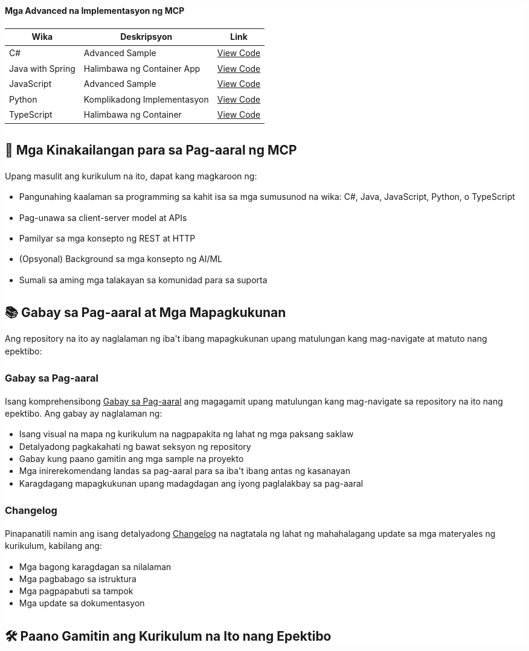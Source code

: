 #### Mga Advanced na Implementasyon ng MCP

| Wika | Deskripsyon | Link |
|----------|-------------|------|
| C# | Advanced Sample | [View Code](./04-PracticalImplementation/samples/csharp/README.md) |
| Java with Spring | Halimbawa ng Container App | [View Code](./04-PracticalImplementation/samples/java/containerapp/README.md) |
| JavaScript | Advanced Sample | [View Code](./04-PracticalImplementation/samples/javascript/README.md) |
| Python | Komplikadong Implementasyon | [View Code](../../04-PracticalImplementation/samples/python/READMEmd) |
| TypeScript | Halimbawa ng Container | [View Code](./04-PracticalImplementation/samples/typescript/README.md) |

## 🎯 Mga Kinakailangan para sa Pag-aaral ng MCP

Upang masulit ang kurikulum na ito, dapat kang magkaroon ng:

- Pangunahing kaalaman sa programming sa kahit isa sa mga sumusunod na wika: C#, Java, JavaScript, Python, o TypeScript
- Pag-unawa sa client-server model at APIs
- Pamilyar sa mga konsepto ng REST at HTTP
- (Opsyonal) Background sa mga konsepto ng AI/ML

- Sumali sa aming mga talakayan sa komunidad para sa suporta

## 📚 Gabay sa Pag-aaral at Mga Mapagkukunan

Ang repository na ito ay naglalaman ng iba't ibang mapagkukunan upang matulungan kang mag-navigate at matuto nang epektibo:

### Gabay sa Pag-aaral

Isang komprehensibong [Gabay sa Pag-aaral](./study_guide.md) ang magagamit upang matulungan kang mag-navigate sa repository na ito nang epektibo. Ang gabay ay naglalaman ng:

- Isang visual na mapa ng kurikulum na nagpapakita ng lahat ng mga paksang saklaw
- Detalyadong pagkakahati ng bawat seksyon ng repository
- Gabay kung paano gamitin ang mga sample na proyekto
- Mga inirerekomendang landas sa pag-aaral para sa iba't ibang antas ng kasanayan
- Karagdagang mapagkukunan upang madagdagan ang iyong paglalakbay sa pag-aaral

### Changelog

Pinapanatili namin ang isang detalyadong [Changelog](./changelog.md) na nagtatala ng lahat ng mahahalagang update sa mga materyales ng kurikulum, kabilang ang:

- Mga bagong karagdagan sa nilalaman
- Mga pagbabago sa istruktura
- Mga pagpapabuti sa tampok
- Mga update sa dokumentasyon

## 🛠️ Paano Gamitin ang Kurikulum na Ito nang Epektibo
